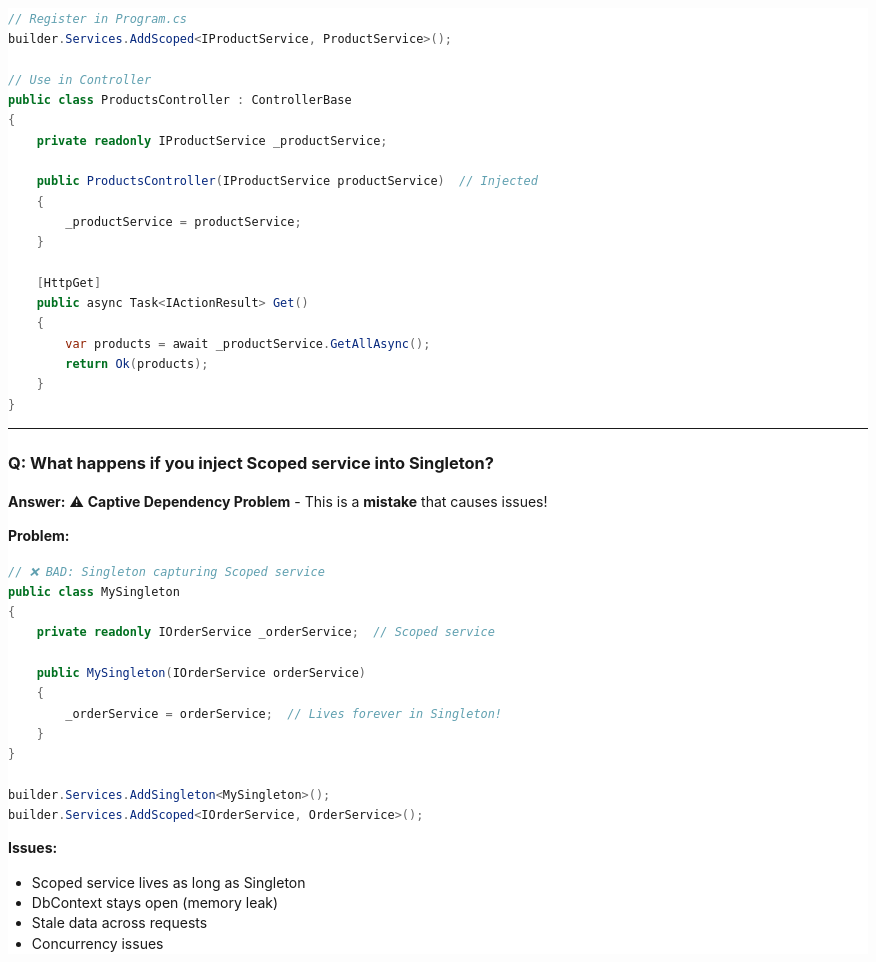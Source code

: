 ```csharp
// Register in Program.cs
builder.Services.AddScoped<IProductService, ProductService>();

// Use in Controller
public class ProductsController : ControllerBase
{
    private readonly IProductService _productService;
    
    public ProductsController(IProductService productService)  // Injected
    {
        _productService = productService;
    }
    
    [HttpGet]
    public async Task<IActionResult> Get()
    {
        var products = await _productService.GetAllAsync();
        return Ok(products);
    }
}
```

---

### Q: What happens if you inject Scoped service into Singleton?

**Answer:**
⚠️ **Captive Dependency Problem** - This is a **mistake** that causes issues!

**Problem:**
```csharp
// ❌ BAD: Singleton capturing Scoped service
public class MySingleton
{
    private readonly IOrderService _orderService;  // Scoped service
    
    public MySingleton(IOrderService orderService)
    {
        _orderService = orderService;  // Lives forever in Singleton!
    }
}

builder.Services.AddSingleton<MySingleton>();
builder.Services.AddScoped<IOrderService, OrderService>();
```

**Issues:**
- Scoped service lives as long as Singleton
- DbContext stays open (memory leak)
- Stale data across requests
- Concurrency issues
